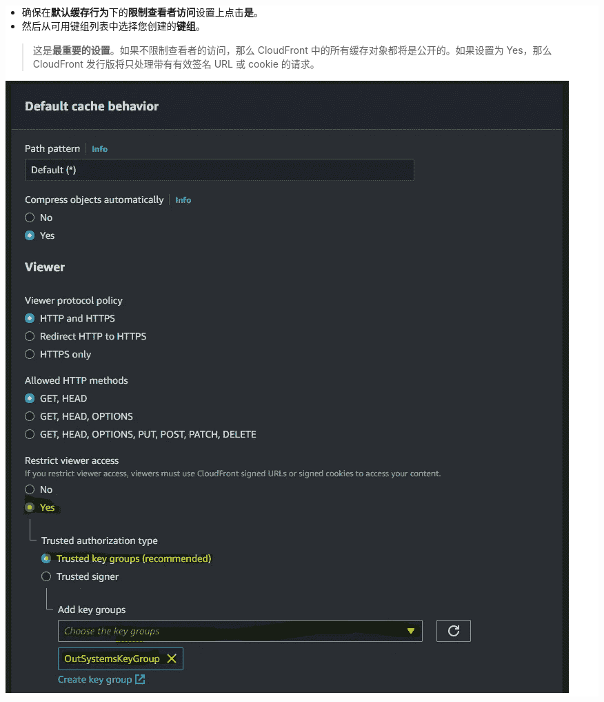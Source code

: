 *   确保在**默认缓存行为**下的**限制查看者访问**设置上点击**是**。
*   然后从可用键组列表中选择您创建的**键组**。

> 这是**最重要的设置**。如果不限制查看者的访问，那么 CloudFront 中的所有缓存对象都将是公开的。如果设置为 Yes，那么 CloudFront 发行版将只处理带有有效签名 URL 或 cookie 的请求。

![](img/6378ec02ee60bc0a663780c628270de7.png)
